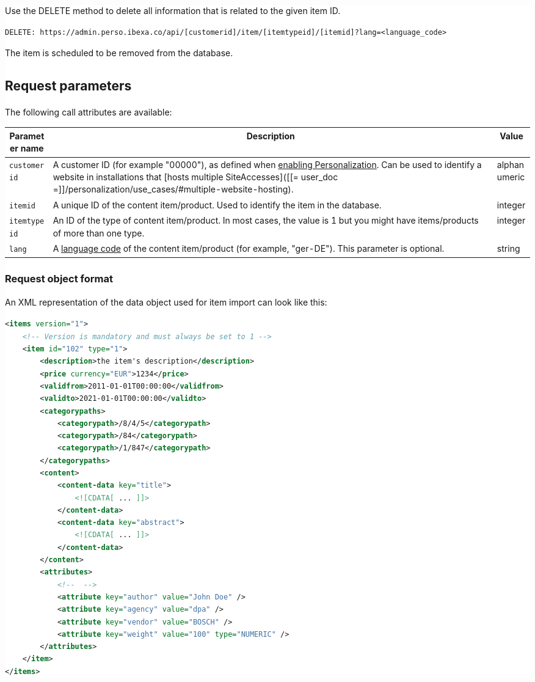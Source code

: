 Use the DELETE method to delete all information that is related to the given item ID.

`DELETE: https://admin.perso.ibexa.co/api/[customerid]/item/[itemtypeid]/[itemid]?lang=<language_code>`

The item is scheduled to be removed from the database.

## Request parameters

The following call attributes are available:

| Parameter name | Description | Value |
|---|---|---|
| `customerid` | A customer ID (for example "00000"), as defined when [enabling Personalization](enable_personalization.md#get-authentication-parameters). Can be used to identify a website in installations that [hosts multiple SiteAccesses]([[= user_doc =]]/personalization/use_cases/#multiple-website-hosting). | alphanumeric |
| `itemid` | A unique ID of the content item/product. Used to identify the item in the database. | integer |
| `itemtypeid` | An ID of the type of content item/product. In most cases, the value is 1 but you might have items/products of more than one type. | integer |
| `lang` | A [language code](languages.md) of the content item/product (for example, "ger-DE"). This parameter is optional. | string |

### Request object format

An XML representation of the data object used for item import can look like this:

``` xml
<items version="1">
    <!-- Version is mandatory and must always be set to 1 -->
    <item id="102" type="1">
        <description>the item's description</description>
        <price currency="EUR">1234</price>
        <validfrom>2011-01-01T00:00:00</validfrom>
        <validto>2021-01-01T00:00:00</validto>
        <categorypaths>
            <categorypath>/8/4/5</categorypath>
            <categorypath>/84</categorypath>
            <categorypath>/1/847</categorypath>
        </categorypaths>
        <content>
            <content-data key="title">
                <![CDATA[ ... ]]>
            </content-data>
            <content-data key="abstract">
                <![CDATA[ ... ]]>
            </content-data>
        </content>
        <attributes>
            <!--  -->
            <attribute key="author" value="John Doe" />
            <attribute key="agency" value="dpa" />
            <attribute key="vendor" value="BOSCH" />
            <attribute key="weight" value="100" type="NUMERIC" />
        </attributes>
    </item>
</items>
```
